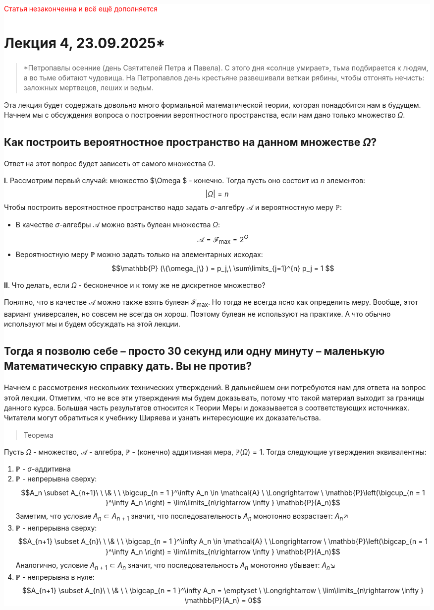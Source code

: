 <span style="color: red;">Статья незаконченна и всё ещё дополняется</span>

# Лекция 4, 23.09.2025*

>*Петропавлы осенние (день Святителей Петра и Павела). С этого дня «солнце умирает», тьма подбирается к людям, а во тьме обитают чудовища. На Петропавлов день крестьяне развешивали веткаи рябины, чтобы отгонять нечисть: заложных мертвецов, леших и ведьм. 

Эта лекция будет содержать довольно много формальной математической теории, которая понадобится нам в будущем. Начнем мы с обсуждения вопроса о построении вероятностного пространства, если нам дано только множество $\Omega$.

## Как построить вероятностное пространство на данном множестве $\Omega$?
Ответ на этот вопрос будет зависеть от самого множества $\Omega$.

**I**. Рассмотрим первый случай: множество $\Omega $ - конечно. Тогда пусть оно состоит из $n$ элементов: 
$$|\Omega| = n$$ 
Чтобы построить вероятностное пространство надо задать $\sigma$-алгебру $\mathcal{A}$ и вероятностную меру $\mathbb{P}$:

* В качестве $\sigma$-алгебры $\mathcal{A}$ можно взять булеан множества $\Omega$:
$$\mathcal{A} = \mathcal{F}_{\text{max}}=2^\Omega$$
* Вероятностную меру $\mathbb{P}$ можно задать только на элементарных исходах:
$$\mathbb{P} (\{\omega_j\} ) = p_j,\ \sum\limits_{j=1}^{n} p_j = 1 $$ 

**II**. Что делать, если $\Omega$ - бесконечное и к тому же не дискретное множество? 

Понятно, что в качестве $\mathcal{A}$ можно также взять булеан $\mathcal{F}_{\text{max}}$. Но тогда не всегда ясно как определить меру. Вообще, этот вариант универсален, но совсем не всегда он хорош. Поэтому булеан не используют на практике. А что обычно используют мы и будем обсуждать на этой лекции.   

## Тогда я позволю себе – просто 30 секунд или одну минуту – маленькую Математическую справку дать. Вы не против?

Начнем с рассмотрения нескольких технических утверждений. В дальнейшем они потребуются нам для ответа на вопрос этой лекции. Отметим, что не все эти утверждения мы будем доказывать, потому что такой материал выходит за границы данного курса. Большая часть результатов относится к Теории Меры и доказывается в соответствующих источниках. Читатели могут обратиться к учебнику Ширяева и узнать интересующие их доказательства. 

> Теорема

Пусть $\Omega$ - множество, $\mathcal{A}$ - алгебра, $\mathbb{P}$ - (конечно) аддитивная мера, $\mathbb{P}(\Omega) = 1$. Тогда следующие утверждения  эквивалентны: 

1. $\mathbb{P}$ - $\sigma$-аддитивна
2. $\mathbb{P}$ - непрерывна сверху: 
    $$A_n \subset A_{n+1}\ \ \& \ \ \bigcup_{n = 1 }^\infty  A_n \in \mathcal{A} \ \Longrightarrow \ \mathbb{P}\left(\bigcup_{n = 1 }^\infty  A_n \right) = \lim\limits_{n\rightarrow \infty } \mathbb{P}(A_n)$$    Заметим, что условие $A_n \subset A_{n+1}$ значит, что последовательность $A_n$ монотонно возрастает: $A_n \nearrow$
3. $\mathbb{P}$ - непрерывна сверху:
    $$A_{n+1} \subset A_{n}\ \ \& \ \ \bigcap_{n = 1 }^\infty  A_n \in \mathcal{A} \ \Longrightarrow \ \mathbb{P}\left(\bigcap_{n = 1 }^\infty  A_n \right) = \lim\limits_{n\rightarrow \infty } \mathbb{P}(A_n)$$
    Аналогично, условие $A_{n+1} \subset A_{n}$ значит, что последовательность $A_n$ монотонно убывает: $A_n \searrow$
4. $\mathbb{P}$ - непрерывна в нуле:
    $$A_{n+1} \subset A_{n}\ \ \& \ \ \bigcap_{n = 1 }^\infty  A_n = \emptyset \ \Longrightarrow \ \lim\limits_{n\rightarrow \infty } \mathbb{P}(A_n) = 0$$ 
